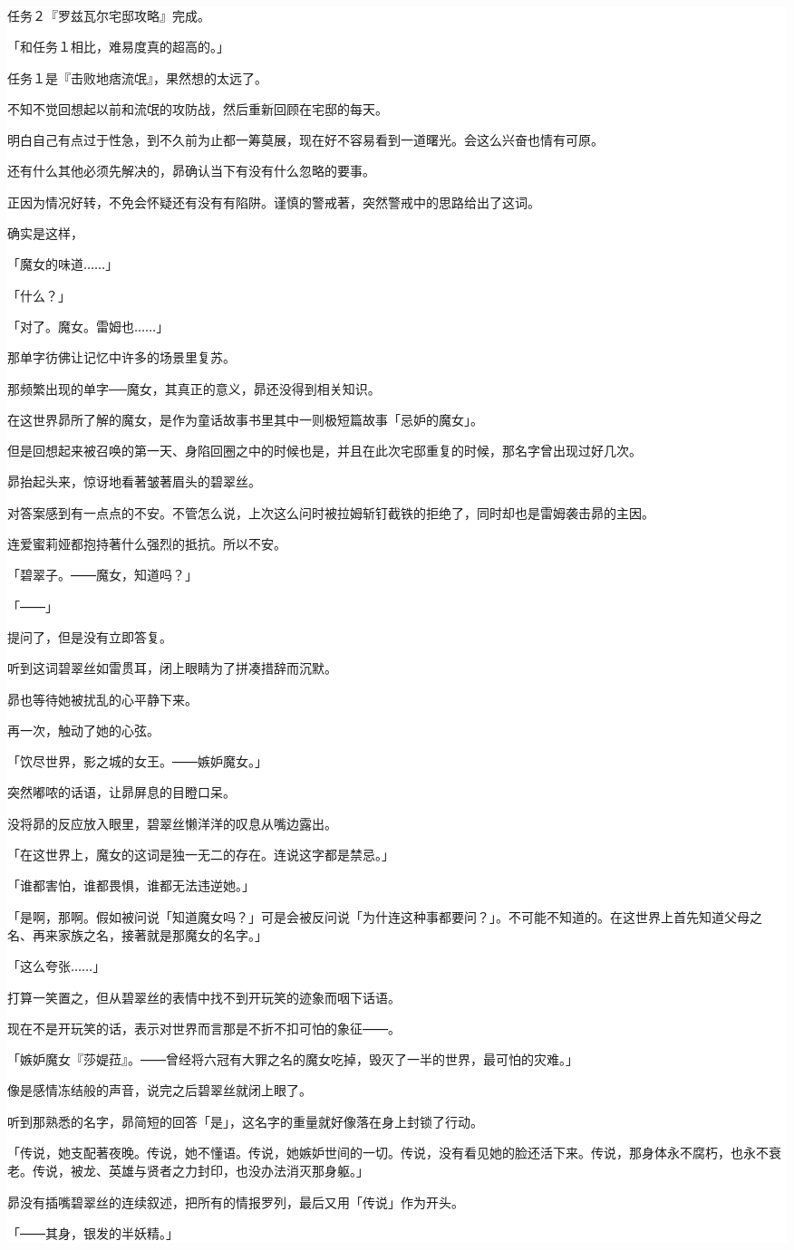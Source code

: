 任务２『罗兹瓦尔宅邸攻略』完成。

「和任务１相比，难易度真的超高的。」

任务１是『击败地痞流氓』，果然想的太远了。

不知不觉回想起以前和流氓的攻防战，然后重新回顾在宅邸的每天。

明白自己有点过于性急，到不久前为止都一筹莫展，现在好不容易看到一道曙光。会这么兴奋也情有可原。

还有什么其他必须先解决的，昴确认当下有没有什么忽略的要事。

正因为情况好转，不免会怀疑还有没有有陷阱。谨慎的警戒著，突然警戒中的思路给出了这词。

确实是这样，

「魔女的味道……」

「什么？」

「对了。魔女。雷姆也……」

那单字彷佛让记忆中许多的场景里复苏。

那频繁出现的单字──魔女，其真正的意义，昴还没得到相关知识。

在这世界昴所了解的魔女，是作为童话故事书里其中一则极短篇故事「忌妒的魔女」。

但是回想起来被召唤的第一天、身陷回圈之中的时候也是，并且在此次宅邸重复的时候，那名字曾出现过好几次。

昴抬起头来，惊讶地看著皱著眉头的碧翠丝。

对答案感到有一点点的不安。不管怎么说，上次这么问时被拉姆斩钉截铁的拒绝了，同时却也是雷姆袭击昴的主因。

连爱蜜莉娅都抱持著什么强烈的抵抗。所以不安。

「碧翠子。――魔女，知道吗？」

「――」

提问了，但是没有立即答复。

听到这词碧翠丝如雷贯耳，闭上眼睛为了拼凑措辞而沉默。

昴也等待她被扰乱的心平静下来。

再一次，触动了她的心弦。

「饮尽世界，影之城的女王。——嫉妒魔女。」

突然嘟哝的话语，让昴屏息的目瞪口呆。

没将昴的反应放入眼里，碧翠丝懒洋洋的叹息从嘴边露出。

「在这世界上，魔女的这词是独一无二的存在。连说这字都是禁忌。」

「谁都害怕，谁都畏惧，谁都无法违逆她。」

「是啊，那啊。假如被问说「知道魔女吗？」可是会被反问说「为什连这种事都要问？」。不可能不知道的。在这世界上首先知道父母之名、再来家族之名，接著就是那魔女的名字。」

「这么夸张……」

打算一笑置之，但从碧翠丝的表情中找不到开玩笑的迹象而咽下话语。

现在不是开玩笑的话，表示对世界而言那是不折不扣可怕的象征――。

「嫉妒魔女『莎媞菈』。――曾经将六冠有大罪之名的魔女吃掉，毁灭了一半的世界，最可怕的灾难。」

像是感情冻结般的声音，说完之后碧翠丝就闭上眼了。

听到那熟悉的名字，昴简短的回答「是」，这名字的重量就好像落在身上封锁了行动。

「传说，她支配著夜晚。传说，她不懂语。传说，她嫉妒世间的一切。传说，没有看见她的脸还活下来。传说，那身体永不腐朽，也永不衰老。传说，被龙、英雄与贤者之力封印，也没办法消灭那身躯。」

昴没有插嘴碧翠丝的连续叙述，把所有的情报罗列，最后又用「传说」作为开头。

「――其身，银发的半妖精。」


